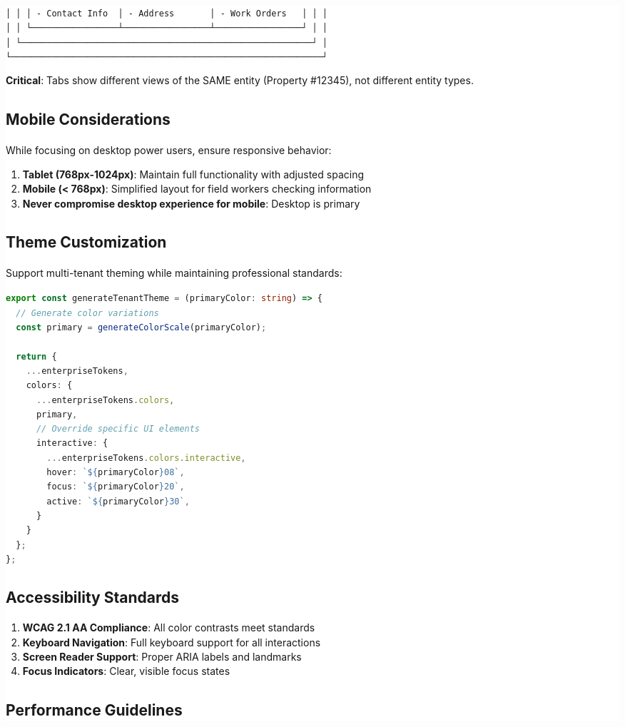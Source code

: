 ```
│ │ │ - Contact Info  │ - Address       │ - Work Orders   │ │ │
│ │ └─────────────────┴─────────────────┴─────────────────┘ │ │
│ └─────────────────────────────────────────────────────────┘ │
└─────────────────────────────────────────────────────────────┘
```

**Critical**: Tabs show different views of the SAME entity (Property #12345), not different entity types.

## Mobile Considerations

While focusing on desktop power users, ensure responsive behavior:

1. **Tablet (768px-1024px)**: Maintain full functionality with adjusted spacing
2. **Mobile (< 768px)**: Simplified layout for field workers checking information
3. **Never compromise desktop experience for mobile**: Desktop is primary

## Theme Customization

Support multi-tenant theming while maintaining professional standards:

```typescript
export const generateTenantTheme = (primaryColor: string) => {
  // Generate color variations
  const primary = generateColorScale(primaryColor);
  
  return {
    ...enterpriseTokens,
    colors: {
      ...enterpriseTokens.colors,
      primary,
      // Override specific UI elements
      interactive: {
        ...enterpriseTokens.colors.interactive,
        hover: `${primaryColor}08`,
        focus: `${primaryColor}20`,
        active: `${primaryColor}30`,
      }
    }
  };
};
```

## Accessibility Standards

1. **WCAG 2.1 AA Compliance**: All color contrasts meet standards
2. **Keyboard Navigation**: Full keyboard support for all interactions
3. **Screen Reader Support**: Proper ARIA labels and landmarks
4. **Focus Indicators**: Clear, visible focus states

## Performance Guidelines
